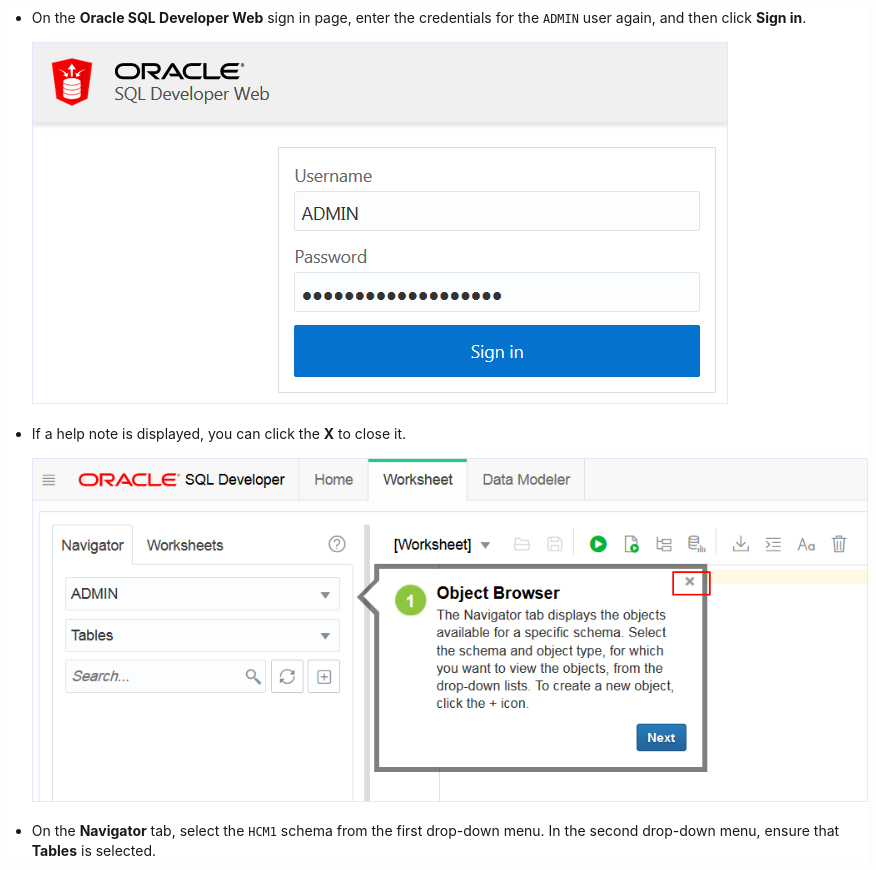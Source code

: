 
- On the **Oracle SQL Developer Web** sign in page, enter the credentials for the `ADMIN` user again, and then click **Sign in**.

    ![](./img/sign-in-to-Oracle-SDW.png " ")

- If a help note is displayed, you can click the **X** to close it.

    ![](./img/close-button-object-browser-note.png " ")


- On the **Navigator** tab, select the `HCM1` schema from the first drop-down menu. In the second drop-down menu, ensure that **Tables** is selected.
